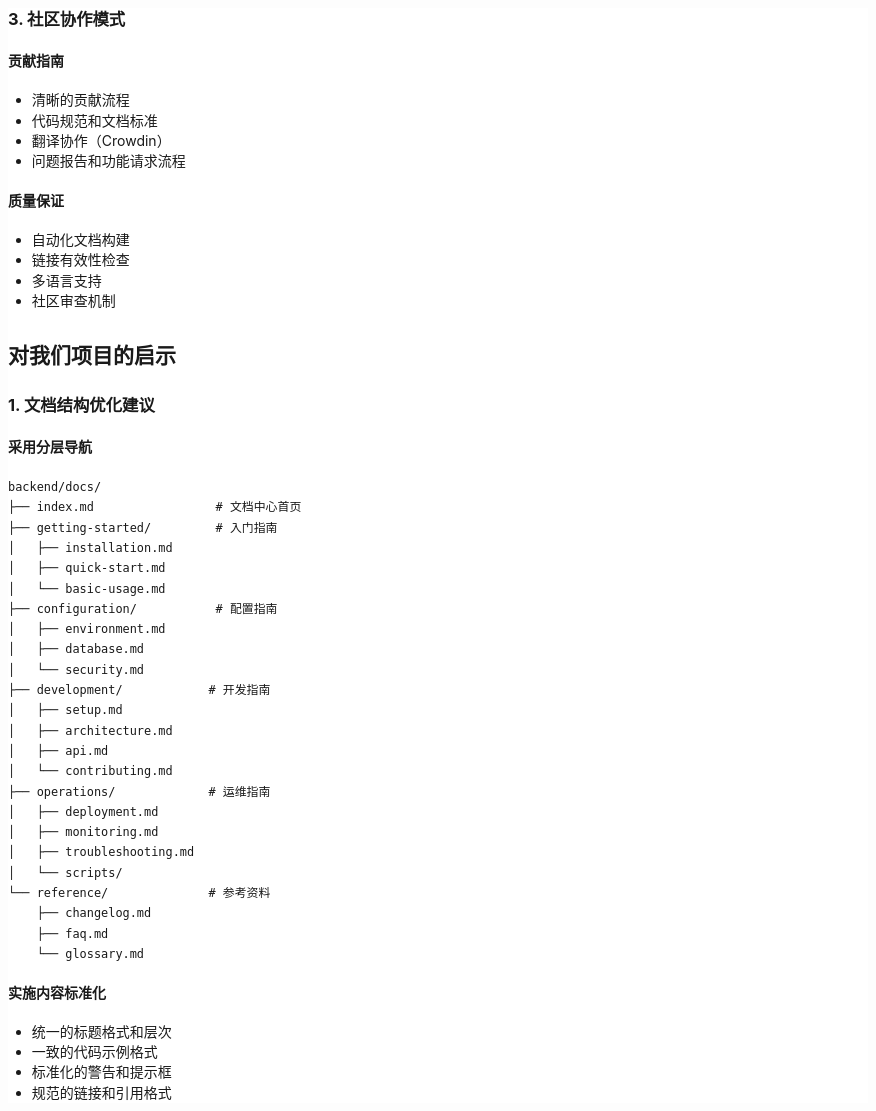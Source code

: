 ### 3. 社区协作模式

#### 贡献指南
- 清晰的贡献流程
- 代码规范和文档标准
- 翻译协作（Crowdin）
- 问题报告和功能请求流程

#### 质量保证
- 自动化文档构建
- 链接有效性检查
- 多语言支持
- 社区审查机制

## 对我们项目的启示

### 1. 文档结构优化建议

#### 采用分层导航
```
backend/docs/
├── index.md                 # 文档中心首页
├── getting-started/         # 入门指南
│   ├── installation.md
│   ├── quick-start.md 
│   └── basic-usage.md
├── configuration/           # 配置指南
│   ├── environment.md
│   ├── database.md
│   └── security.md
├── development/            # 开发指南
│   ├── setup.md
│   ├── architecture.md
│   ├── api.md
│   └── contributing.md
├── operations/             # 运维指南
│   ├── deployment.md
│   ├── monitoring.md
│   ├── troubleshooting.md
│   └── scripts/
└── reference/              # 参考资料
    ├── changelog.md
    ├── faq.md
    └── glossary.md
```

#### 实施内容标准化
- 统一的标题格式和层次
- 一致的代码示例格式
- 标准化的警告和提示框
- 规范的链接和引用格式
